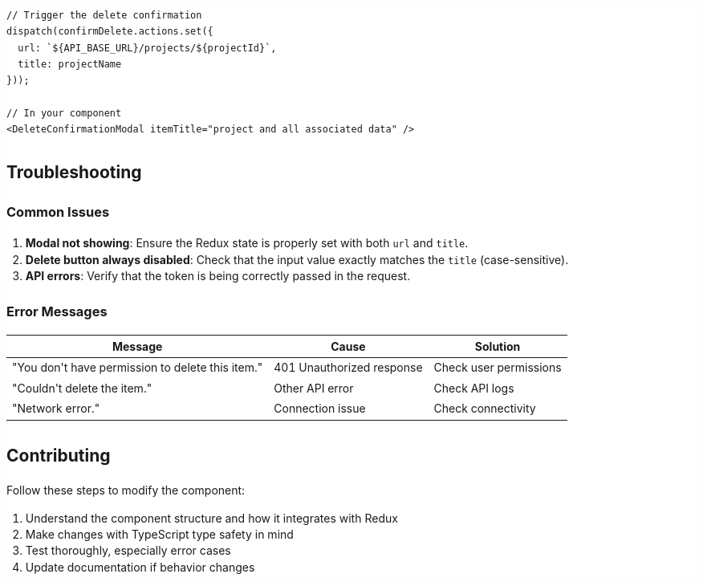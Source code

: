 ```tsx
// Trigger the delete confirmation
dispatch(confirmDelete.actions.set({
  url: `${API_BASE_URL}/projects/${projectId}`,
  title: projectName
}));

// In your component
<DeleteConfirmationModal itemTitle="project and all associated data" />
```

## Troubleshooting

### Common Issues

1. **Modal not showing**: Ensure the Redux state is properly set with both `url` and `title`.
2. **Delete button always disabled**: Check that the input value exactly matches the `title` (case-sensitive).
3. **API errors**: Verify that the token is being correctly passed in the request.

### Error Messages

| Message | Cause | Solution |
|---------|-------|----------|
| "You don't have permission to delete this item." | 401 Unauthorized response | Check user permissions |
| "Couldn't delete the item." | Other API error | Check API logs |
| "Network error." | Connection issue | Check connectivity |

## Contributing

Follow these steps to modify the component:

1. Understand the component structure and how it integrates with Redux
2. Make changes with TypeScript type safety in mind
3. Test thoroughly, especially error cases
4. Update documentation if behavior changes